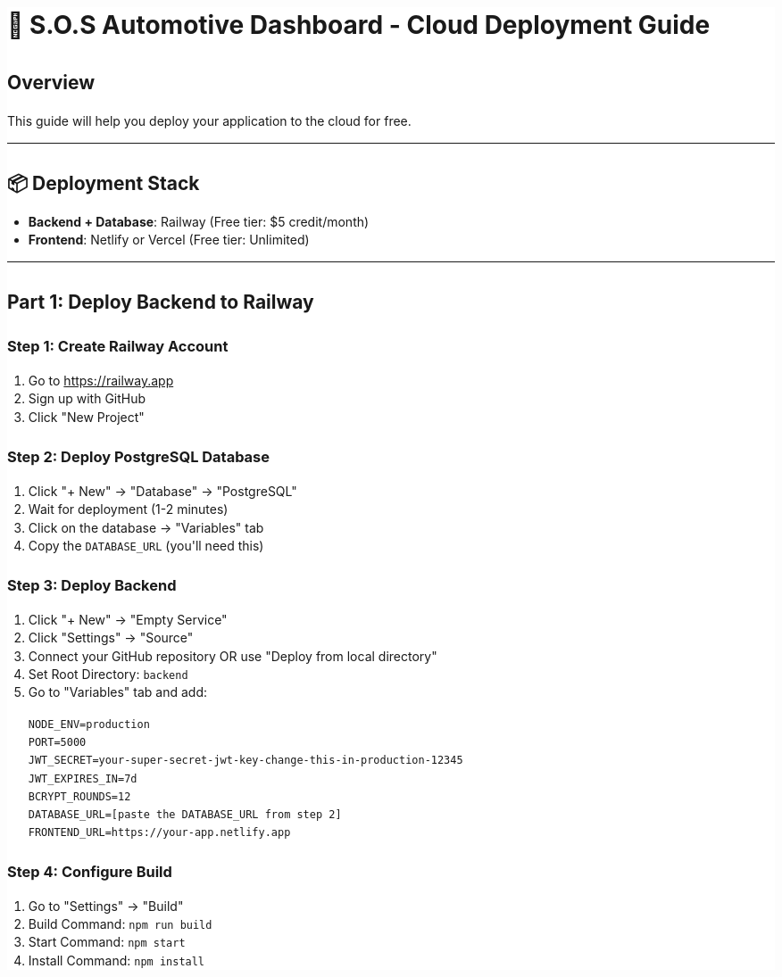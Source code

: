 # 🚀 S.O.S Automotive Dashboard - Cloud Deployment Guide

## Overview
This guide will help you deploy your application to the cloud for free.

---

## 📦 Deployment Stack

- **Backend + Database**: Railway (Free tier: $5 credit/month)
- **Frontend**: Netlify or Vercel (Free tier: Unlimited)

---

## Part 1: Deploy Backend to Railway

### Step 1: Create Railway Account
1. Go to https://railway.app
2. Sign up with GitHub
3. Click "New Project"

### Step 2: Deploy PostgreSQL Database
1. Click "+ New" → "Database" → "PostgreSQL"
2. Wait for deployment (1-2 minutes)
3. Click on the database → "Variables" tab
4. Copy the `DATABASE_URL` (you'll need this)

### Step 3: Deploy Backend
1. Click "+ New" → "Empty Service"
2. Click "Settings" → "Source"
3. Connect your GitHub repository OR use "Deploy from local directory"
4. Set Root Directory: `backend`
5. Go to "Variables" tab and add:
   ```
   NODE_ENV=production
   PORT=5000
   JWT_SECRET=your-super-secret-jwt-key-change-this-in-production-12345
   JWT_EXPIRES_IN=7d
   BCRYPT_ROUNDS=12
   DATABASE_URL=[paste the DATABASE_URL from step 2]
   FRONTEND_URL=https://your-app.netlify.app
   ```

### Step 4: Configure Build
1. Go to "Settings" → "Build"
2. Build Command: `npm run build`
3. Start Command: `npm start`
4. Install Command: `npm install`
